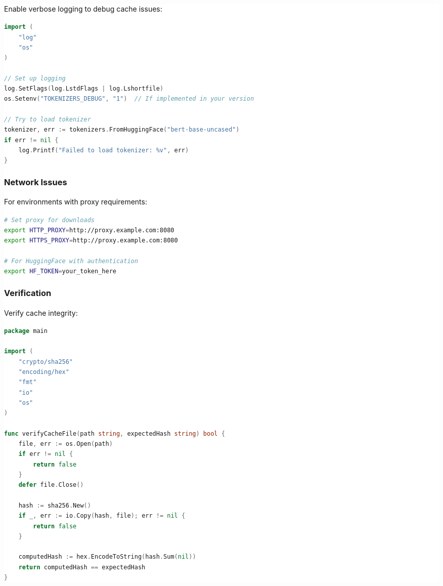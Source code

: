 Enable verbose logging to debug cache issues:

```go
import (
    "log"
    "os"
)

// Set up logging
log.SetFlags(log.LstdFlags | log.Lshortfile)
os.Setenv("TOKENIZERS_DEBUG", "1")  // If implemented in your version

// Try to load tokenizer
tokenizer, err := tokenizers.FromHuggingFace("bert-base-uncased")
if err != nil {
    log.Printf("Failed to load tokenizer: %v", err)
}
```

### Network Issues

For environments with proxy requirements:

```bash
# Set proxy for downloads
export HTTP_PROXY=http://proxy.example.com:8080
export HTTPS_PROXY=http://proxy.example.com:8080

# For HuggingFace with authentication
export HF_TOKEN=your_token_here
```

### Verification

Verify cache integrity:

```go
package main

import (
    "crypto/sha256"
    "encoding/hex"
    "fmt"
    "io"
    "os"
)

func verifyCacheFile(path string, expectedHash string) bool {
    file, err := os.Open(path)
    if err != nil {
        return false
    }
    defer file.Close()

    hash := sha256.New()
    if _, err := io.Copy(hash, file); err != nil {
        return false
    }

    computedHash := hex.EncodeToString(hash.Sum(nil))
    return computedHash == expectedHash
}
```
